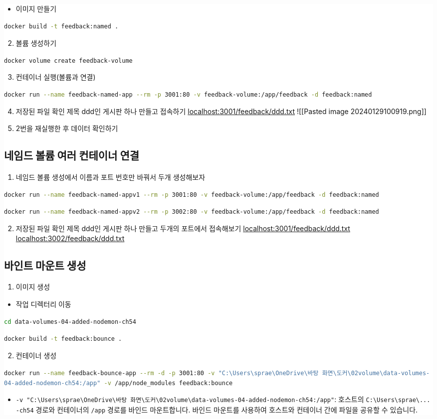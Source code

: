 - 이미지 만들기
```BASH
docker build -t feedback:named .
```


2) 볼륨 생성하기
```BASH
docker volume create feedback-volume
```


3) 컨테이너 실행(볼륨과 연결)
```bash
docker run --name feedback-named-app --rm -p 3001:80 -v feedback-volume:/app/feedback -d feedback:named   
```

4) 저장된 파일 확인
제목 ddd인 게시판 하나 만들고 접속하기 [localhost:3001/feedback/ddd.txt](http://localhost:3001/feedback/ddd.txt)
![[Pasted image 20240129100919.png]]

5) 2번을 재실행한 후 데이터 확인하기


## 네임드 볼륨 여러 컨테이너 연결
1) 네임드 볼륨 생성에서 이름과 포트 번호만 바꿔서 두개 생성해보자
```bash
docker run --name feedback-named-appv1 --rm -p 3001:80 -v feedback-volume:/app/feedback -d feedback:named
```

```bash
docker run --name feedback-named-appv2 --rm -p 3002:80 -v feedback-volume:/app/feedback -d feedback:named
```

2) 저장된 파일 확인
제목 ddd인 게시판 하나 만들고 두개의 포트에서 접속해보기
[localhost:3001/feedback/ddd.txt](http://localhost:3001/feedback/ddd.txt)
[localhost:3002/feedback/ddd.txt](http://localhost:3002/feedback/ddd.txt)


## 바인트 마운트 생성
1) 이미지 생성
- 작업 디렉터리 이동
```bash
cd data-volumes-04-added-nodemon-ch54
```

```BASH
docker build -t feedback:bounce .
```

2) 컨테이너 생성
```bash
docker run --name feedback-bounce-app --rm -d -p 3001:80 -v "C:\Users\sprae\OneDrive\바탕 화면\도커\02volume\data-volumes-04-added-nodemon-ch54:/app" -v /app/node_modules feedback:bounce
```
- `-v "C:\Users\sprae\OneDrive\바탕 화면\도커\02volume\data-volumes-04-added-nodemon-ch54:/app"`: 호스트의 `C:\Users\sprae\...-ch54` 경로와 컨테이너의 `/app` 경로를 바인드 마운트합니다. 바인드 마운트를 사용하여 호스트와 컨테이너 간에 파일을 공유할 수 있습니다.
